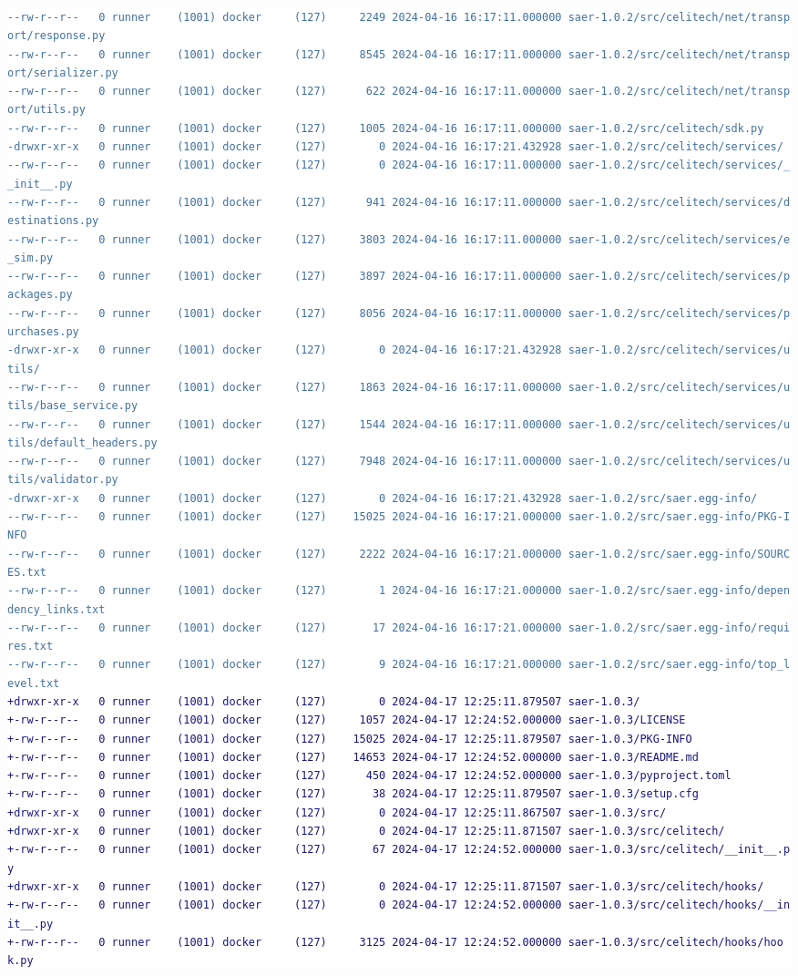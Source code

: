 ```diff
--rw-r--r--   0 runner    (1001) docker     (127)     2249 2024-04-16 16:17:11.000000 saer-1.0.2/src/celitech/net/transport/response.py
--rw-r--r--   0 runner    (1001) docker     (127)     8545 2024-04-16 16:17:11.000000 saer-1.0.2/src/celitech/net/transport/serializer.py
--rw-r--r--   0 runner    (1001) docker     (127)      622 2024-04-16 16:17:11.000000 saer-1.0.2/src/celitech/net/transport/utils.py
--rw-r--r--   0 runner    (1001) docker     (127)     1005 2024-04-16 16:17:11.000000 saer-1.0.2/src/celitech/sdk.py
-drwxr-xr-x   0 runner    (1001) docker     (127)        0 2024-04-16 16:17:21.432928 saer-1.0.2/src/celitech/services/
--rw-r--r--   0 runner    (1001) docker     (127)        0 2024-04-16 16:17:11.000000 saer-1.0.2/src/celitech/services/__init__.py
--rw-r--r--   0 runner    (1001) docker     (127)      941 2024-04-16 16:17:11.000000 saer-1.0.2/src/celitech/services/destinations.py
--rw-r--r--   0 runner    (1001) docker     (127)     3803 2024-04-16 16:17:11.000000 saer-1.0.2/src/celitech/services/e_sim.py
--rw-r--r--   0 runner    (1001) docker     (127)     3897 2024-04-16 16:17:11.000000 saer-1.0.2/src/celitech/services/packages.py
--rw-r--r--   0 runner    (1001) docker     (127)     8056 2024-04-16 16:17:11.000000 saer-1.0.2/src/celitech/services/purchases.py
-drwxr-xr-x   0 runner    (1001) docker     (127)        0 2024-04-16 16:17:21.432928 saer-1.0.2/src/celitech/services/utils/
--rw-r--r--   0 runner    (1001) docker     (127)     1863 2024-04-16 16:17:11.000000 saer-1.0.2/src/celitech/services/utils/base_service.py
--rw-r--r--   0 runner    (1001) docker     (127)     1544 2024-04-16 16:17:11.000000 saer-1.0.2/src/celitech/services/utils/default_headers.py
--rw-r--r--   0 runner    (1001) docker     (127)     7948 2024-04-16 16:17:11.000000 saer-1.0.2/src/celitech/services/utils/validator.py
-drwxr-xr-x   0 runner    (1001) docker     (127)        0 2024-04-16 16:17:21.432928 saer-1.0.2/src/saer.egg-info/
--rw-r--r--   0 runner    (1001) docker     (127)    15025 2024-04-16 16:17:21.000000 saer-1.0.2/src/saer.egg-info/PKG-INFO
--rw-r--r--   0 runner    (1001) docker     (127)     2222 2024-04-16 16:17:21.000000 saer-1.0.2/src/saer.egg-info/SOURCES.txt
--rw-r--r--   0 runner    (1001) docker     (127)        1 2024-04-16 16:17:21.000000 saer-1.0.2/src/saer.egg-info/dependency_links.txt
--rw-r--r--   0 runner    (1001) docker     (127)       17 2024-04-16 16:17:21.000000 saer-1.0.2/src/saer.egg-info/requires.txt
--rw-r--r--   0 runner    (1001) docker     (127)        9 2024-04-16 16:17:21.000000 saer-1.0.2/src/saer.egg-info/top_level.txt
+drwxr-xr-x   0 runner    (1001) docker     (127)        0 2024-04-17 12:25:11.879507 saer-1.0.3/
+-rw-r--r--   0 runner    (1001) docker     (127)     1057 2024-04-17 12:24:52.000000 saer-1.0.3/LICENSE
+-rw-r--r--   0 runner    (1001) docker     (127)    15025 2024-04-17 12:25:11.879507 saer-1.0.3/PKG-INFO
+-rw-r--r--   0 runner    (1001) docker     (127)    14653 2024-04-17 12:24:52.000000 saer-1.0.3/README.md
+-rw-r--r--   0 runner    (1001) docker     (127)      450 2024-04-17 12:24:52.000000 saer-1.0.3/pyproject.toml
+-rw-r--r--   0 runner    (1001) docker     (127)       38 2024-04-17 12:25:11.879507 saer-1.0.3/setup.cfg
+drwxr-xr-x   0 runner    (1001) docker     (127)        0 2024-04-17 12:25:11.867507 saer-1.0.3/src/
+drwxr-xr-x   0 runner    (1001) docker     (127)        0 2024-04-17 12:25:11.871507 saer-1.0.3/src/celitech/
+-rw-r--r--   0 runner    (1001) docker     (127)       67 2024-04-17 12:24:52.000000 saer-1.0.3/src/celitech/__init__.py
+drwxr-xr-x   0 runner    (1001) docker     (127)        0 2024-04-17 12:25:11.871507 saer-1.0.3/src/celitech/hooks/
+-rw-r--r--   0 runner    (1001) docker     (127)        0 2024-04-17 12:24:52.000000 saer-1.0.3/src/celitech/hooks/__init__.py
+-rw-r--r--   0 runner    (1001) docker     (127)     3125 2024-04-17 12:24:52.000000 saer-1.0.3/src/celitech/hooks/hook.py
```